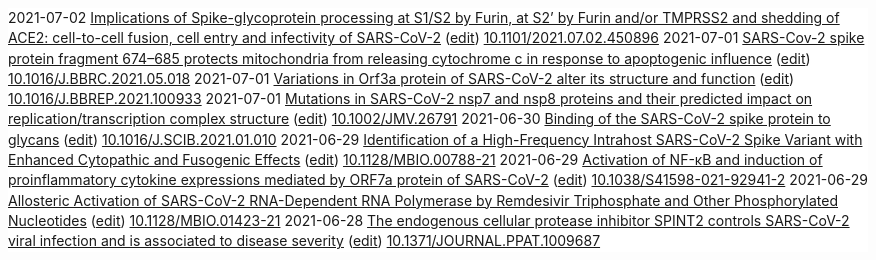   <tr>
    <td>2021-07-02</td>
    <td><a href="https://scholia.toolforge.org/Q107473159">Implications of Spike-glycoprotein processing at S1/S2 by Furin, at S2’ by Furin and/or TMPRSS2 and shedding of ACE2: cell-to-cell fusion, cell entry and infectivity of SARS-CoV-2</a> (<a href="http://www.wikidata.org/entity/Q107473159">edit</a>)</td>
    <td><a href="https://doi.org/10.1101/2021.07.02.450896">10.1101/2021.07.02.450896</a></td>
  </tr>
  <tr>
    <td>2021-07-01</td>
    <td><a href="https://scholia.toolforge.org/Q107138279">SARS-Cov-2 spike protein fragment 674–685 protects mitochondria from releasing cytochrome c in response to apoptogenic influence</a> (<a href="http://www.wikidata.org/entity/Q107138279">edit</a>)</td>
    <td><a href="https://doi.org/10.1016/J.BBRC.2021.05.018">10.1016/J.BBRC.2021.05.018</a></td>
  </tr>
  <tr>
    <td>2021-07-01</td>
    <td><a href="https://scholia.toolforge.org/Q107404382">Variations in Orf3a protein of SARS-CoV-2 alter its structure and function</a> (<a href="http://www.wikidata.org/entity/Q107404382">edit</a>)</td>
    <td><a href="https://doi.org/10.1016/J.BBREP.2021.100933">10.1016/J.BBREP.2021.100933</a></td>
  </tr>
  <tr>
    <td>2021-07-01</td>
    <td><a href="https://scholia.toolforge.org/Q107138033">Mutations in SARS-CoV-2 nsp7 and nsp8 proteins and their predicted impact on replication/transcription complex structure</a> (<a href="http://www.wikidata.org/entity/Q107138033">edit</a>)</td>
    <td><a href="https://doi.org/10.1002/JMV.26791">10.1002/JMV.26791</a></td>
  </tr>
  <tr>
    <td>2021-06-30</td>
    <td><a href="https://scholia.toolforge.org/Q107505341">Binding of the SARS-CoV-2 spike protein to glycans</a> (<a href="http://www.wikidata.org/entity/Q107505341">edit</a>)</td>
    <td><a href="https://doi.org/10.1016/J.SCIB.2021.01.010">10.1016/J.SCIB.2021.01.010</a></td>
  </tr>
  <tr>
    <td>2021-06-29</td>
    <td><a href="https://scholia.toolforge.org/Q107389357">Identification of a High-Frequency Intrahost SARS-CoV-2 Spike Variant with Enhanced Cytopathic and Fusogenic Effects</a> (<a href="http://www.wikidata.org/entity/Q107389357">edit</a>)</td>
    <td><a href="https://doi.org/10.1128/MBIO.00788-21">10.1128/MBIO.00788-21</a></td>
  </tr>
  <tr>
    <td>2021-06-29</td>
    <td><a href="https://scholia.toolforge.org/Q107392215">Activation of NF-κB and induction of proinflammatory cytokine expressions mediated by ORF7a protein of SARS-CoV-2</a> (<a href="http://www.wikidata.org/entity/Q107392215">edit</a>)</td>
    <td><a href="https://doi.org/10.1038/S41598-021-92941-2">10.1038/S41598-021-92941-2</a></td>
  </tr>
  <tr>
    <td>2021-06-29</td>
    <td><a href="https://scholia.toolforge.org/Q107981453">Allosteric Activation of SARS-CoV-2 RNA-Dependent RNA Polymerase by Remdesivir Triphosphate and Other Phosphorylated Nucleotides</a> (<a href="http://www.wikidata.org/entity/Q107981453">edit</a>)</td>
    <td><a href="https://doi.org/10.1128/MBIO.01423-21">10.1128/MBIO.01423-21</a></td>
  </tr>
  <tr>
    <td>2021-06-28</td>
    <td><a href="https://scholia.toolforge.org/Q107377038">The endogenous cellular protease inhibitor SPINT2 controls SARS-CoV-2 viral infection and is associated to disease severity</a> (<a href="http://www.wikidata.org/entity/Q107377038">edit</a>)</td>
    <td><a href="https://doi.org/10.1371/JOURNAL.PPAT.1009687">10.1371/JOURNAL.PPAT.1009687</a></td>
  </tr>
  <tr>